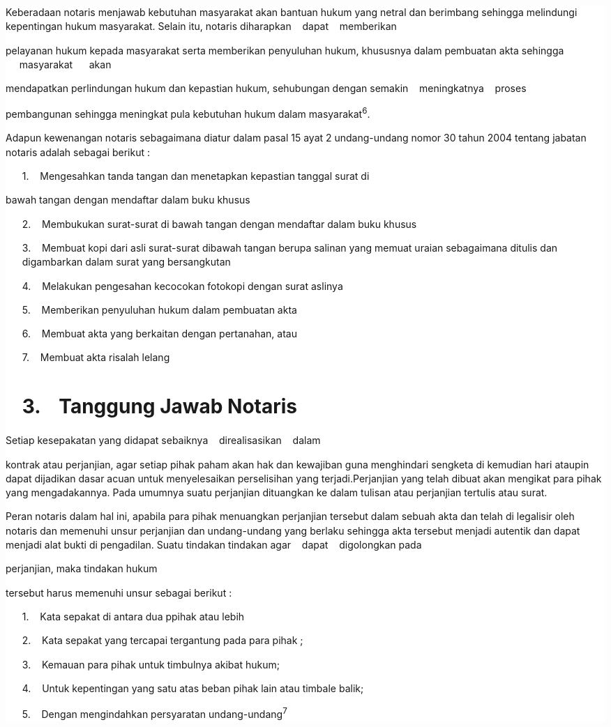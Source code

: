 <p><span class="font2">Keberadaan notaris menjawab kebutuhan masyarakat akan bantuan hukum yang netral dan berimbang sehingga melindungi kepentingan hukum masyarakat. Selain itu, notaris diharapkan &nbsp;&nbsp;&nbsp;dapat &nbsp;&nbsp;&nbsp;memberikan</span></p>
<p><span class="font2">pelayanan hukum kepada masyarakat serta memberikan penyuluhan hukum, khususnya dalam pembuatan akta sehingga &nbsp;&nbsp;&nbsp;&nbsp;&nbsp;masyarakat &nbsp;&nbsp;&nbsp;&nbsp;&nbsp;akan</span></p>
<p><span class="font2">mendapatkan perlindungan hukum dan kepastian hukum, sehubungan dengan semakin &nbsp;&nbsp;&nbsp;meningkatnya &nbsp;&nbsp;&nbsp;proses</span></p>
<p><span class="font2">pembangunan sehingga meningkat pula kebutuhan hukum dalam masyarakat<sup>6</sup>.</span></p>
<p><span class="font2">Adapun kewenangan notaris sebagaimana diatur dalam pasal 15 ayat 2 undang-undang nomor 30 tahun 2004 tentang jabatan notaris adalah sebagai berikut :</span></p>
<ul style="list-style:none;"><li>
<p><span class="font2">1. &nbsp;&nbsp;&nbsp;Mengesahkan tanda tangan dan menetapkan kepastian tanggal surat di</span></p></li></ul>
<p><span class="font2">bawah tangan dengan mendaftar dalam buku khusus</span></p>
<ul style="list-style:none;"><li>
<p><span class="font2">2. &nbsp;&nbsp;&nbsp;Membukukan surat-surat di bawah tangan dengan mendaftar dalam buku khusus</span></p></li>
<li>
<p><span class="font2">3. &nbsp;&nbsp;&nbsp;Membuat kopi dari asli surat-surat dibawah tangan berupa salinan yang memuat uraian sebagaimana ditulis dan digambarkan dalam surat yang bersangkutan</span></p></li>
<li>
<p><span class="font2">4. &nbsp;&nbsp;&nbsp;Melakukan pengesahan kecocokan fotokopi dengan surat aslinya</span></p></li>
<li>
<p><span class="font2">5. &nbsp;&nbsp;&nbsp;Memberikan penyuluhan hukum dalam pembuatan akta</span></p></li>
<li>
<p><span class="font2">6. &nbsp;&nbsp;&nbsp;Membuat akta yang berkaitan dengan pertanahan, atau</span></p></li>
<li>
<p><span class="font2">7. &nbsp;&nbsp;&nbsp;Membuat akta risalah lelang</span></p></li></ul>
<ul style="list-style:none;"><li>
<h1><a name="bookmark11"></a><span class="font2" style="font-weight:bold;"><a name="bookmark12"></a>3. &nbsp;&nbsp;&nbsp;Tanggung Jawab Notaris</span></h1></li></ul>
<p><span class="font2">Setiap kesepakatan yang didapat sebaiknya &nbsp;&nbsp;&nbsp;direalisasikan &nbsp;&nbsp;&nbsp;dalam</span></p>
<p><span class="font2">kontrak atau perjanjian, agar setiap pihak paham akan hak dan kewajiban guna menghindari sengketa di kemudian hari ataupin dapat dijadikan dasar acuan untuk menyelesaikan perselisihan yang terjadi.Perjanjian yang telah dibuat akan mengikat para pihak yang mengadakannya. Pada umumnya suatu perjanjian dituangkan ke dalam tulisan atau perjanjian tertulis atau surat.</span></p>
<p><span class="font2">Peran notaris dalam hal ini, apabila para pihak menuangkan perjanjian tersebut dalam sebuah akta dan telah di legalisir oleh notaris dan memenuhi unsur perjanjian dan undang-undang yang berlaku sehingga akta tersebut menjadi autentik dan dapat menjadi alat bukti di pengadilan. Suatu tindakan tindakan agar &nbsp;&nbsp;&nbsp;dapat &nbsp;&nbsp;&nbsp;digolongkan pada</span></p>
<p><span class="font2">perjanjian, maka tindakan hukum</span></p>
<p><span class="font2">tersebut harus memenuhi unsur sebagai berikut :</span></p>
<ul style="list-style:none;"><li>
<p><span class="font2">1. &nbsp;&nbsp;&nbsp;Kata sepakat di antara dua ppihak atau lebih</span></p></li>
<li>
<p><span class="font2">2. &nbsp;&nbsp;&nbsp;Kata sepakat yang tercapai tergantung pada para pihak ;</span></p></li>
<li>
<p><span class="font2">3. &nbsp;&nbsp;&nbsp;Kemauan para pihak untuk timbulnya akibat hukum;</span></p></li>
<li>
<p><span class="font2">4. &nbsp;&nbsp;&nbsp;Untuk kepentingan yang satu atas beban pihak lain atau timbale balik;</span></p></li>
<li>
<p><span class="font2">5. &nbsp;&nbsp;&nbsp;Dengan mengindahkan persyaratan undang-undang<sup>7</sup></span></p></li></ul>